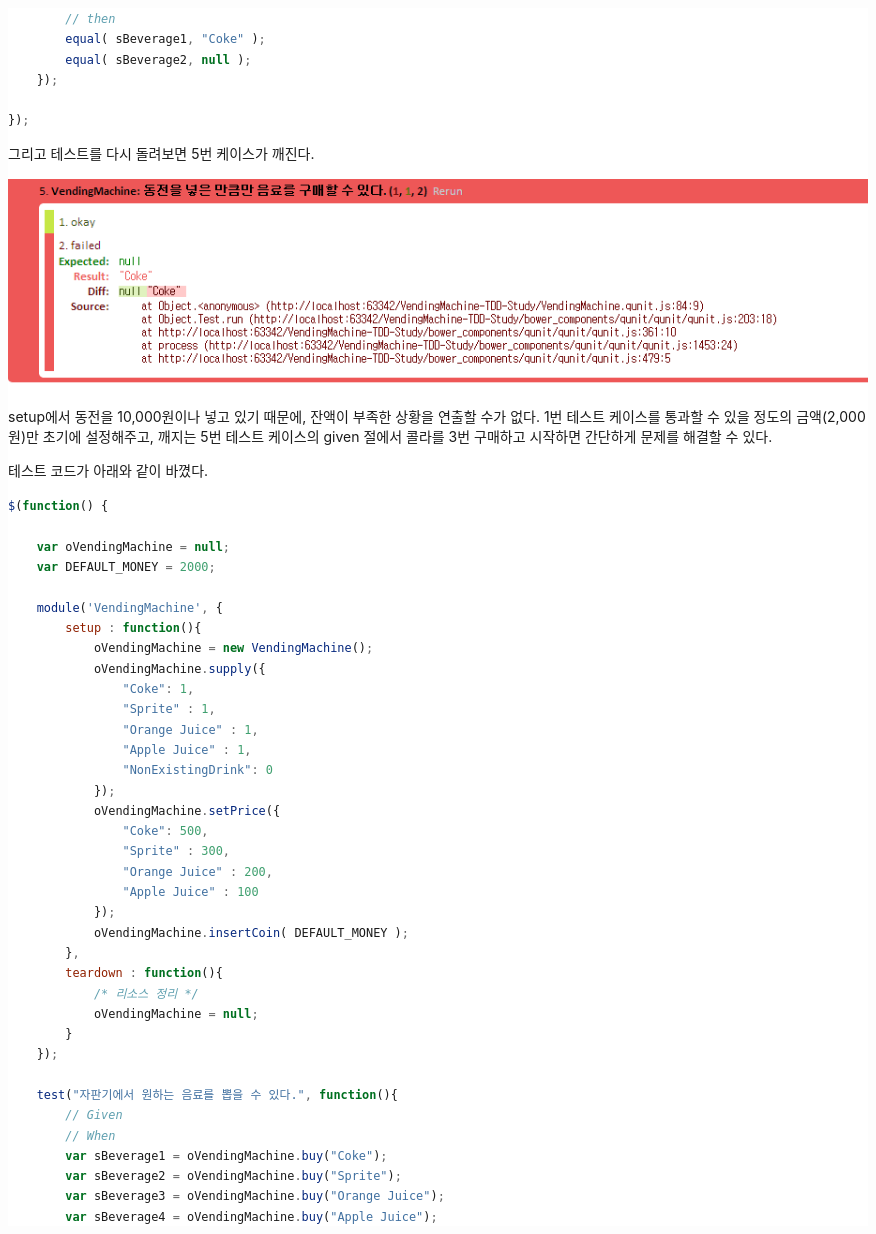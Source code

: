 ```js
        // then
        equal( sBeverage1, "Coke" );
        equal( sBeverage2, null );
    });
 
});
```

그리고 테스트를 다시 돌려보면 5번 케이스가 깨진다.

[![5번이 깨진다.](/assets/images/legacy/5번이-깨진다..png)](/assets/images/legacy/5번이-깨진다..png)

setup에서 동전을 10,000원이나 넣고 있기 때문에, 잔액이 부족한 상황을 연출할 수가 없다. 1번 테스트 케이스를 통과할 수 있을 정도의 금액(2,000원)만 초기에 설정해주고, 깨지는 5번 테스트 케이스의 given 절에서 콜라를 3번 구매하고 시작하면 간단하게 문제를 해결할 수 있다.

테스트 코드가 아래와 같이 바꼈다.

```js
$(function() {
 
    var oVendingMachine = null;
    var DEFAULT_MONEY = 2000;
 
    module('VendingMachine', {
        setup : function(){
            oVendingMachine = new VendingMachine();
            oVendingMachine.supply({
                "Coke": 1,
                "Sprite" : 1,
                "Orange Juice" : 1,
                "Apple Juice" : 1,
                "NonExistingDrink": 0
            });
            oVendingMachine.setPrice({
                "Coke": 500,
                "Sprite" : 300,
                "Orange Juice" : 200,
                "Apple Juice" : 100
            });
            oVendingMachine.insertCoin( DEFAULT_MONEY );
        },
        teardown : function(){
            /* 리소스 정리 */
            oVendingMachine = null;
        }
    });
 
    test("자판기에서 원하는 음료를 뽑을 수 있다.", function(){
        // Given
        // When
        var sBeverage1 = oVendingMachine.buy("Coke");
        var sBeverage2 = oVendingMachine.buy("Sprite");
        var sBeverage3 = oVendingMachine.buy("Orange Juice");
        var sBeverage4 = oVendingMachine.buy("Apple Juice");
```